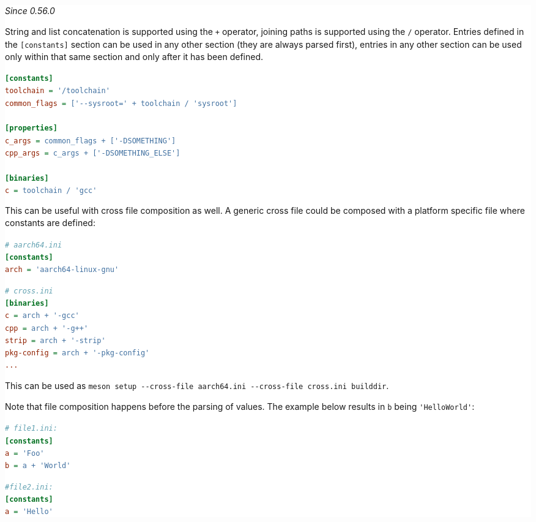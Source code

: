 *Since 0.56.0*

String and list concatenation is supported using the `+` operator,
joining paths is supported using the `/` operator. Entries defined in
the `[constants]` section can be used in any other section (they are
always parsed first), entries in any other section can be used only
within that same section and only after it has been defined.

```ini
[constants]
toolchain = '/toolchain'
common_flags = ['--sysroot=' + toolchain / 'sysroot']

[properties]
c_args = common_flags + ['-DSOMETHING']
cpp_args = c_args + ['-DSOMETHING_ELSE']

[binaries]
c = toolchain / 'gcc'
```

This can be useful with cross file composition as well. A generic
cross file could be composed with a platform specific file where
constants are defined:

```ini
# aarch64.ini
[constants]
arch = 'aarch64-linux-gnu'
```

```ini
# cross.ini
[binaries]
c = arch + '-gcc'
cpp = arch + '-g++'
strip = arch + '-strip'
pkg-config = arch + '-pkg-config'
...
```

This can be used as `meson setup --cross-file aarch64.ini --cross-file
cross.ini builddir`.

Note that file composition happens before the parsing of values. The
example below results in `b` being `'HelloWorld'`:

```ini
# file1.ini:
[constants]
a = 'Foo'
b = a + 'World'
```

```ini
#file2.ini:
[constants]
a = 'Hello'
```
